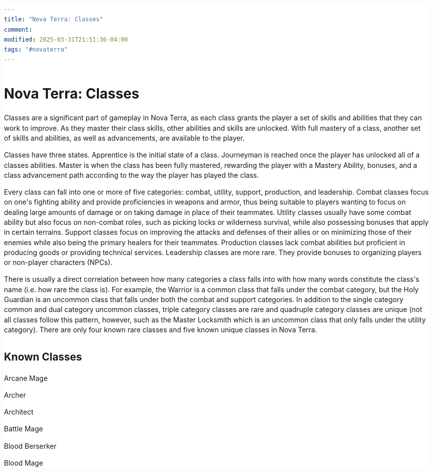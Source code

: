 ```yaml
---
title: "Nova Terra: Classes"
comment: 
modified: 2025-03-31T21:51:36-04:00
tags: "#novaterra"
---
```

# Nova Terra: Classes

Classes are a significant part of gameplay in Nova Terra, as each class grants the player a set of skills and abilities that they can work to improve. As they master their class skills, other abilities and skills are unlocked. With full mastery of a class, another set of skills and abilities, as well as advancements, are available to the player.

Classes have three states. Apprentice is the initial state of a class. Journeyman is reached once the player has unlocked all of a classes abilities. Master is when the class has been fully mastered, rewarding the player with a Mastery Ability, bonuses, and a class advancement path according to the way the player has played the class.

Every class can fall into one or more of five categories: combat, utility, support, production, and leadership. Combat classes focus on one's fighting ability and provide proficiencies in weapons and armor, thus being suitable to players wanting to focus on dealing large amounts of damage or on taking damage in place of their teammates. Utility classes usually have some combat ability but also focus on non-combat roles, such as picking locks or wilderness survival, while also possessing bonuses that apply in certain terrains. Support classes focus on improving the attacks and defenses of their allies or on minimizing those of their enemies while also being the primary healers for their teammates. Production classes lack combat abilities but proficient in producing goods or providing technical services. Leadership classes are more rare. They provide bonuses to organizing players or non-player characters (NPCs).

There is usually a direct correlation between how many categories a class falls into with how many words constitute the class's name (i.e. how rare the class is). For example, the Warrior is a common class that falls under the combat category, but the Holy Guardian is an uncommon class that falls under both the combat and support categories. In addition to the single category common and dual category uncommon classes, triple category classes are rare and quadruple category classes are unique (not all classes follow this pattern, however, such as the Master Locksmith which is an uncommon class that only falls under the utility category). There are only four known rare classes and five known unique classes in Nova Terra.

## Known Classes

Arcane Mage

Archer

Architect

Battle Mage

Blood Berserker

Blood Mage
